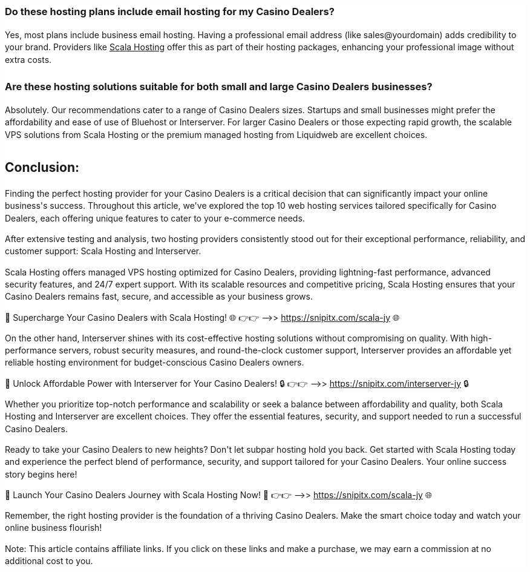 ### Do these hosting plans include email hosting for my Casino Dealers? 
Yes, most plans include business email hosting. Having a professional email address (like sales@yourdomain) adds credibility to your brand. Providers like [Scala Hosting](https://snipitx.com/scala-jy) offer this as part of their hosting packages, enhancing your professional image without extra costs.

### Are these hosting solutions suitable for both small and large Casino Dealers businesses? 
Absolutely. Our recommendations cater to a range of Casino Dealers sizes. Startups and small businesses might prefer the affordability and ease of use of Bluehost or Interserver. For larger Casino Dealers or those expecting rapid growth, the scalable VPS solutions from Scala Hosting or the premium managed hosting from Liquidweb are excellent choices.

## Conclusion:

Finding the perfect hosting provider for your Casino Dealers is a critical decision that can significantly impact your online business's success. Throughout this article, we've explored the top 10 web hosting services tailored specifically for Casino Dealers, each offering unique features to cater to your e-commerce needs.

After extensive testing and analysis, two hosting providers consistently stood out for their exceptional performance, reliability, and customer support: Scala Hosting and Interserver.

Scala Hosting offers managed VPS hosting optimized for Casino Dealers, providing lightning-fast performance, advanced security features, and 24/7 expert support. With its scalable resources and competitive pricing, Scala Hosting ensures that your Casino Dealers remains fast, secure, and accessible as your business grows.

🚀 Supercharge Your Casino Dealers with Scala Hosting! 🌐
👉👉 -->> https://snipitx.com/scala-jy 🌐

On the other hand, Interserver shines with its cost-effective hosting solutions without compromising on quality. With high-performance servers, robust security measures, and round-the-clock customer support, Interserver provides an affordable yet reliable hosting environment for budget-conscious Casino Dealers owners.

💸 Unlock Affordable Power with Interserver for Your Casino Dealers! 🔒
👉👉 -->> https://snipitx.com/interserver-jy 🔒

Whether you prioritize top-notch performance and scalability or seek a balance between affordability and quality, both Scala Hosting and Interserver are excellent choices. They offer the essential features, security, and support needed to run a successful Casino Dealers.

Ready to take your Casino Dealers to new heights? Don't let subpar hosting hold you back. Get started with Scala Hosting today and experience the perfect blend of performance, security, and support tailored for your Casino Dealers. Your online success story begins here!

🚀 Launch Your Casino Dealers Journey with Scala Hosting Now! 🌟
👉👉 -->> https://snipitx.com/scala-jy 🌐

Remember, the right hosting provider is the foundation of a thriving Casino Dealers. Make the smart choice today and watch your online business flourish!

Note: This article contains affiliate links. If you click on these links and make a purchase, we may earn a commission at no additional cost to you.